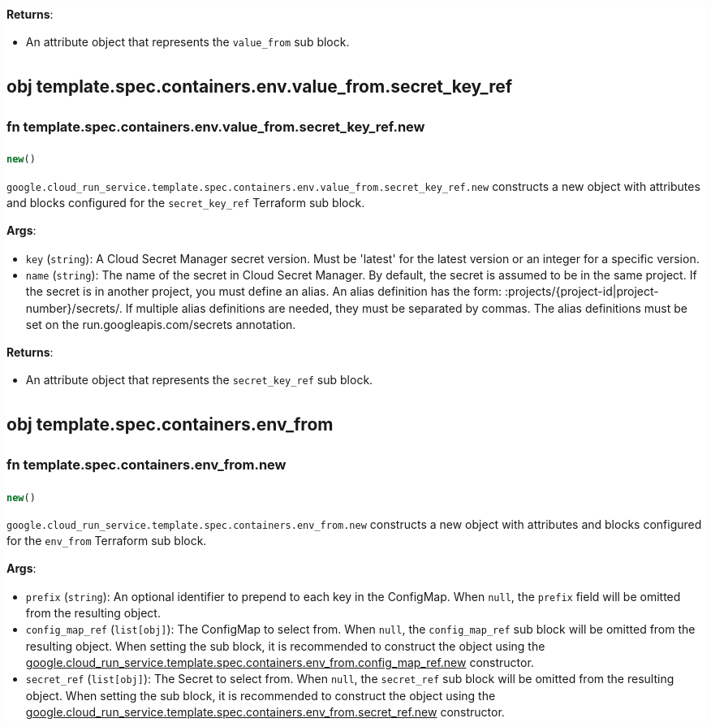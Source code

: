 **Returns**:
  - An attribute object that represents the `value_from` sub block.


## obj template.spec.containers.env.value_from.secret_key_ref



### fn template.spec.containers.env.value_from.secret_key_ref.new

```ts
new()
```


`google.cloud_run_service.template.spec.containers.env.value_from.secret_key_ref.new` constructs a new object with attributes and blocks configured for the `secret_key_ref`
Terraform sub block.



**Args**:
  - `key` (`string`): A Cloud Secret Manager secret version. Must be &#39;latest&#39; for the latest
version or an integer for a specific version.
  - `name` (`string`): The name of the secret in Cloud Secret Manager. By default, the secret is assumed to be in the same project.
If the secret is in another project, you must define an alias.
An alias definition has the form: :projects/{project-id|project-number}/secrets/.
If multiple alias definitions are needed, they must be separated by commas.
The alias definitions must be set on the run.googleapis.com/secrets annotation.

**Returns**:
  - An attribute object that represents the `secret_key_ref` sub block.


## obj template.spec.containers.env_from



### fn template.spec.containers.env_from.new

```ts
new()
```


`google.cloud_run_service.template.spec.containers.env_from.new` constructs a new object with attributes and blocks configured for the `env_from`
Terraform sub block.



**Args**:
  - `prefix` (`string`): An optional identifier to prepend to each key in the ConfigMap. When `null`, the `prefix` field will be omitted from the resulting object.
  - `config_map_ref` (`list[obj]`): The ConfigMap to select from. When `null`, the `config_map_ref` sub block will be omitted from the resulting object. When setting the sub block, it is recommended to construct the object using the [google.cloud_run_service.template.spec.containers.env_from.config_map_ref.new](#fn-templatetemplatespeccontainersconfig_map_refnew) constructor.
  - `secret_ref` (`list[obj]`): The Secret to select from. When `null`, the `secret_ref` sub block will be omitted from the resulting object. When setting the sub block, it is recommended to construct the object using the [google.cloud_run_service.template.spec.containers.env_from.secret_ref.new](#fn-templatetemplatespeccontainerssecret_refnew) constructor.
